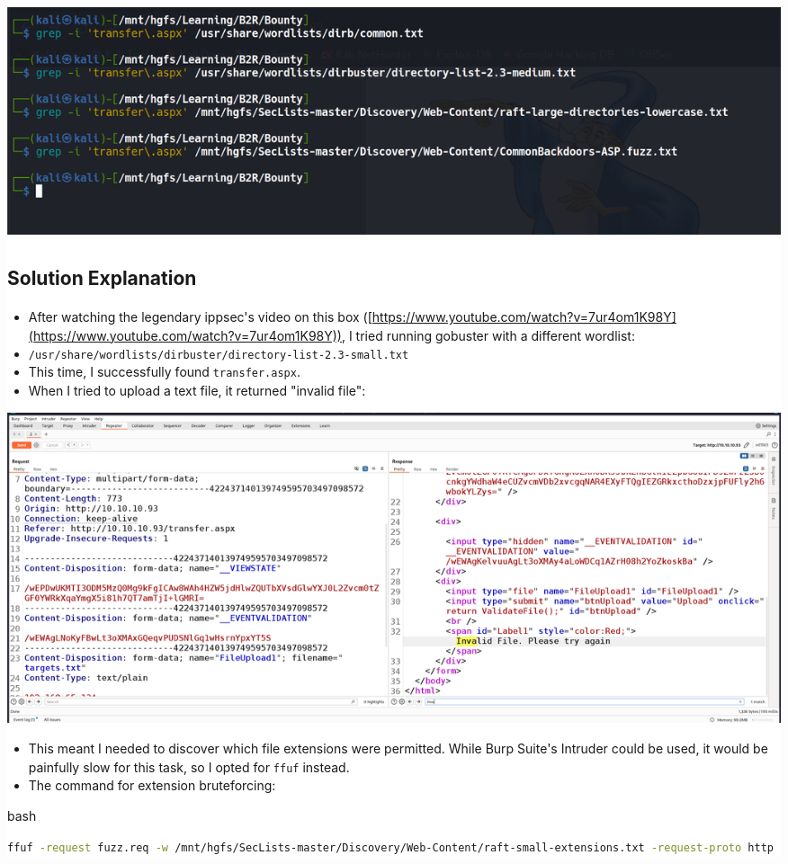 ![Pasted image 20250518155952.png](images/Pasted_image_20250518155952.png)

## Solution Explanation

- After watching the legendary ippsec's video on this box ([https://www.youtube.com/watch?v=7ur4om1K98Y](https://www.youtube.com/watch?v=7ur4om1K98Y)), I tried running gobuster with a different wordlist:
- `/usr/share/wordlists/dirbuster/directory-list-2.3-small.txt`
- This time, I successfully found `transfer.aspx`.
- When I tried to upload a text file, it returned "invalid file":

![Pasted image 20250518165401.png](images/Pasted_image_20250518165401.png)

- This meant I needed to discover which file extensions were permitted. While Burp Suite's Intruder could be used, it would be painfully slow for this task, so I opted for `ffuf` instead.
- The command for extension bruteforcing:

bash

```bash
ffuf -request fuzz.req -w /mnt/hgfs/SecLists-master/Discovery/Web-Content/raft-small-extensions.txt -request-proto http
```
